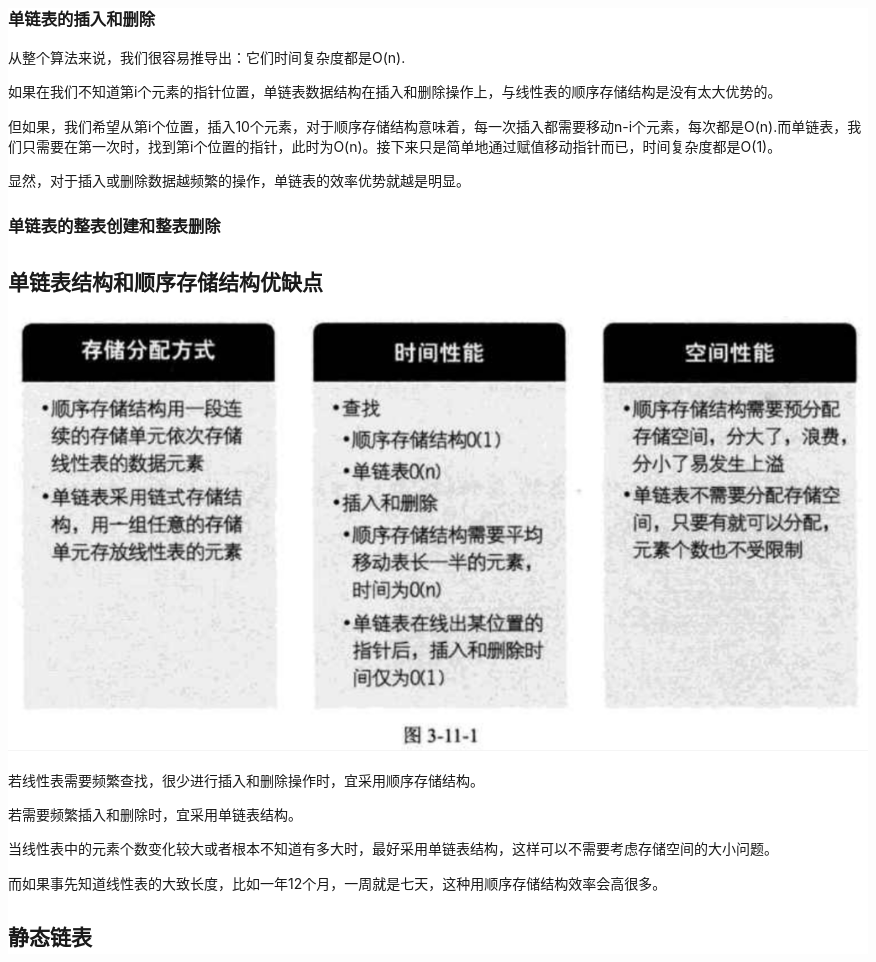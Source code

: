 
### 单链表的插入和删除

从整个算法来说，我们很容易推导出：它们时间复杂度都是O(n).

如果在我们不知道第i个元素的指针位置，单链表数据结构在插入和删除操作上，与线性表的顺序存储结构是没有太大优势的。

但如果，我们希望从第i个位置，插入10个元素，对于顺序存储结构意味着，每一次插入都需要移动n-i个元素，每次都是O(n).而单链表，我们只需要在第一次时，找到第i个位置的指针，此时为O(n)。接下来只是简单地通过赋值移动指针而已，时间复杂度都是O(1)。

显然，对于插入或删除数据越频繁的操作，单链表的效率优势就越是明显。


### 单链表的整表创建和整表删除


## 单链表结构和顺序存储结构优缺点

![](../images/list_13.png)



若线性表需要频繁查找，很少进行插入和删除操作时，宜采用顺序存储结构。

若需要频繁插入和删除时，宜采用单链表结构。


当线性表中的元素个数变化较大或者根本不知道有多大时，最好采用单链表结构，这样可以不需要考虑存储空间的大小问题。

而如果事先知道线性表的大致长度，比如一年12个月，一周就是七天，这种用顺序存储结构效率会高很多。




## 静态链表
